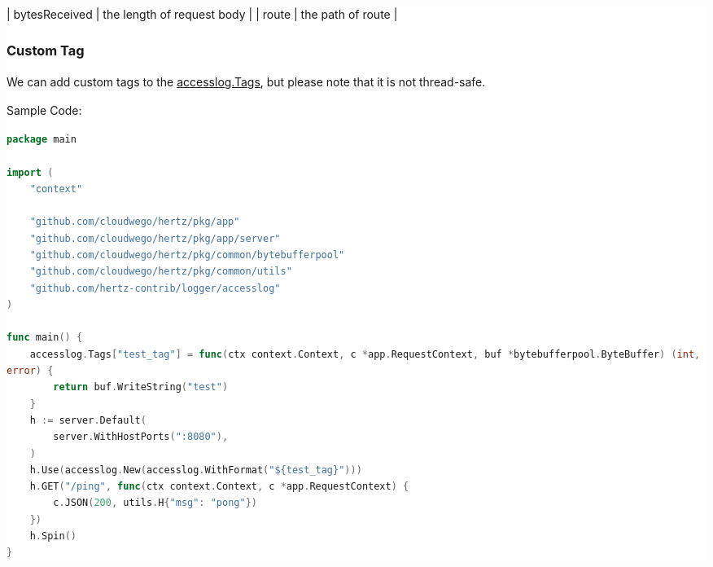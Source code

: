 | bytesReceived     | the length of request body              |
| route             | the path of route                |

### Custom Tag

We can add custom tags to the [accesslog.Tags](https://github.com/hertz-contrib/logger/blob/2de215a9fd505da955c4646f4fe9fd3c6d5bcff5/accesslog/tag.go#L79), but please note that it is not thread-safe.

Sample Code:

```go
package main

import (
	"context"

	"github.com/cloudwego/hertz/pkg/app"
	"github.com/cloudwego/hertz/pkg/app/server"
	"github.com/cloudwego/hertz/pkg/common/bytebufferpool"
	"github.com/cloudwego/hertz/pkg/common/utils"
	"github.com/hertz-contrib/logger/accesslog"
)

func main() {
	accesslog.Tags["test_tag"] = func(ctx context.Context, c *app.RequestContext, buf *bytebufferpool.ByteBuffer) (int, error) {
		return buf.WriteString("test")
	}
	h := server.Default(
		server.WithHostPorts(":8080"),
	)
	h.Use(accesslog.New(accesslog.WithFormat("${test_tag}")))
	h.GET("/ping", func(ctx context.Context, c *app.RequestContext) {
		c.JSON(200, utils.H{"msg": "pong"})
	})
	h.Spin()
}
```
